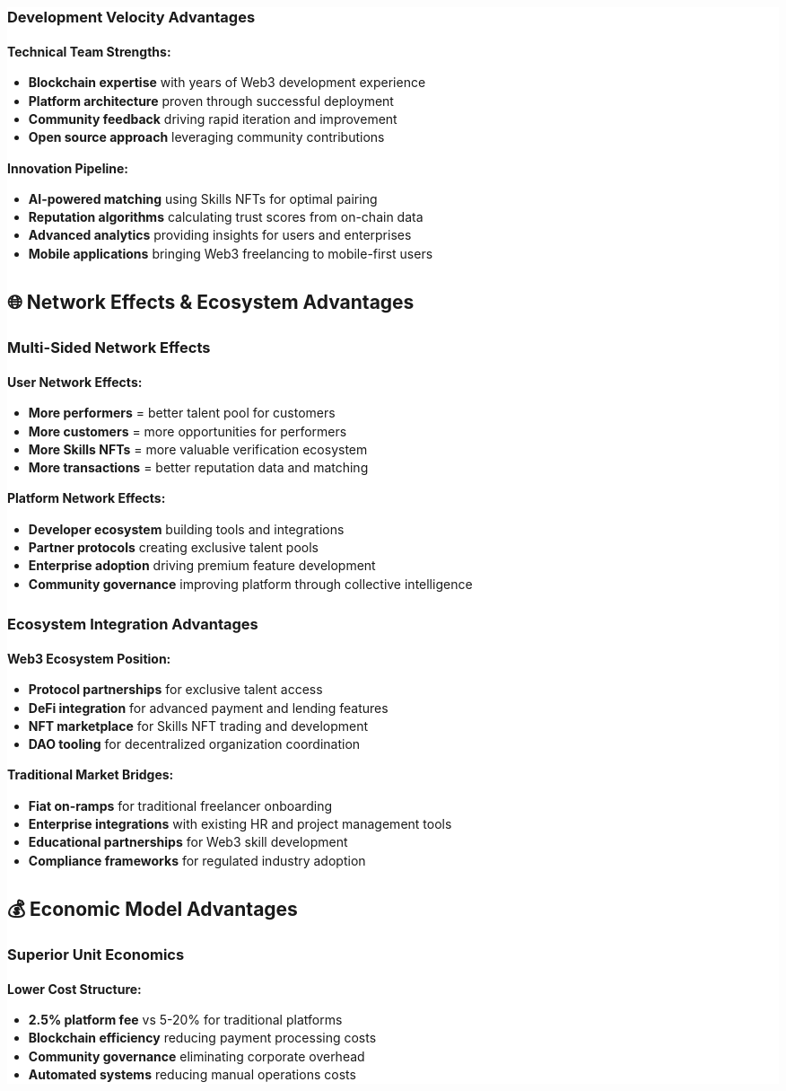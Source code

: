 ### Development Velocity Advantages

**Technical Team Strengths:**
- **Blockchain expertise** with years of Web3 development experience
- **Platform architecture** proven through successful deployment
- **Community feedback** driving rapid iteration and improvement
- **Open source approach** leveraging community contributions

**Innovation Pipeline:**
- **AI-powered matching** using Skills NFTs for optimal pairing
- **Reputation algorithms** calculating trust scores from on-chain data
- **Advanced analytics** providing insights for users and enterprises
- **Mobile applications** bringing Web3 freelancing to mobile-first users

## 🌐 Network Effects & Ecosystem Advantages

### Multi-Sided Network Effects

**User Network Effects:**
- **More performers** = better talent pool for customers
- **More customers** = more opportunities for performers
- **More Skills NFTs** = more valuable verification ecosystem
- **More transactions** = better reputation data and matching

**Platform Network Effects:**
- **Developer ecosystem** building tools and integrations
- **Partner protocols** creating exclusive talent pools
- **Enterprise adoption** driving premium feature development
- **Community governance** improving platform through collective intelligence

### Ecosystem Integration Advantages

**Web3 Ecosystem Position:**
- **Protocol partnerships** for exclusive talent access
- **DeFi integration** for advanced payment and lending features
- **NFT marketplace** for Skills NFT trading and development
- **DAO tooling** for decentralized organization coordination

**Traditional Market Bridges:**
- **Fiat on-ramps** for traditional freelancer onboarding
- **Enterprise integrations** with existing HR and project management tools
- **Educational partnerships** for Web3 skill development
- **Compliance frameworks** for regulated industry adoption

## 💰 Economic Model Advantages

### Superior Unit Economics

**Lower Cost Structure:**
- **2.5% platform fee** vs 5-20% for traditional platforms
- **Blockchain efficiency** reducing payment processing costs
- **Community governance** eliminating corporate overhead
- **Automated systems** reducing manual operations costs
